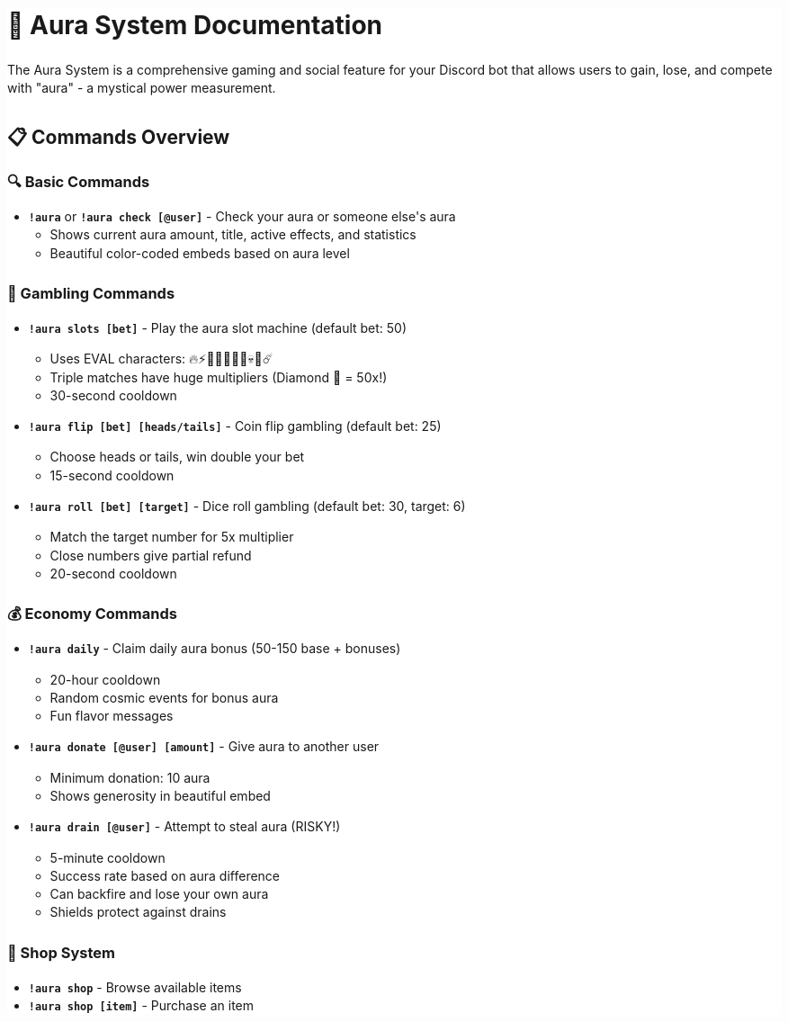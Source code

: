 # 🌟 Aura System Documentation

The Aura System is a comprehensive gaming and social feature for your Discord bot that allows users to gain, lose, and compete with "aura" - a mystical power measurement.

## 📋 Commands Overview

### 🔍 Basic Commands

- **`!aura`** or **`!aura check [@user]`** - Check your aura or someone else's aura
  - Shows current aura amount, title, active effects, and statistics
  - Beautiful color-coded embeds based on aura level

### 🎰 Gambling Commands

- **`!aura slots [bet]`** - Play the aura slot machine (default bet: 50)

  - Uses EVAL characters: 🔥⚡💎🌟👑🎯🚀💀🌙☄️
  - Triple matches have huge multipliers (Diamond 💎 = 50x!)
  - 30-second cooldown

- **`!aura flip [bet] [heads/tails]`** - Coin flip gambling (default bet: 25)

  - Choose heads or tails, win double your bet
  - 15-second cooldown

- **`!aura roll [bet] [target]`** - Dice roll gambling (default bet: 30, target: 6)
  - Match the target number for 5x multiplier
  - Close numbers give partial refund
  - 20-second cooldown

### 💰 Economy Commands

- **`!aura daily`** - Claim daily aura bonus (50-150 base + bonuses)

  - 20-hour cooldown
  - Random cosmic events for bonus aura
  - Fun flavor messages

- **`!aura donate [@user] [amount]`** - Give aura to another user

  - Minimum donation: 10 aura
  - Shows generosity in beautiful embed

- **`!aura drain [@user]`** - Attempt to steal aura (RISKY!)
  - 5-minute cooldown
  - Success rate based on aura difference
  - Can backfire and lose your own aura
  - Shields protect against drains

### 🏪 Shop System

- **`!aura shop`** - Browse available items
- **`!aura shop [item]`** - Purchase an item
